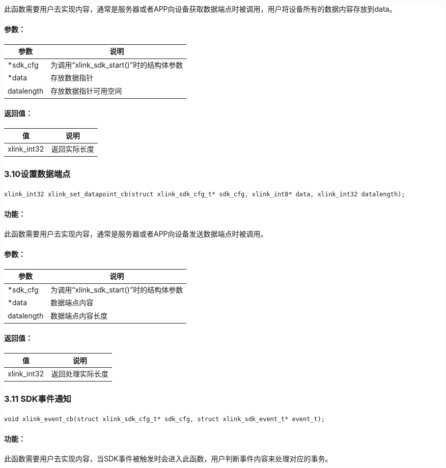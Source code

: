 此函数需要用户去实现内容，通常是服务器或者APP向设备获取数据端点时被调用，用户将设备所有的数据内容存放到data。

#### 参数：

| 参数 | 说明 |
| --- | --- |
| *sdk_cfg | 为调用“xlink_sdk_start()”时的结构体参数 |
| *data | 存放数据指针 |
| datalength | 存放数据指针可用空间 |

#### 返回值：

| 值 | 说明 |
| --- | --- |
| xlink_int32 | 返回实际长度 |

### 3.10设置数据端点

```
xlink_int32 xlink_set_datapoint_cb(struct xlink_sdk_cfg_t* sdk_cfg, xlink_int8* data, xlink_int32 datalength);
```

#### 功能：

此函数需要用户去实现内容，通常是服务器或者APP向设备发送数据端点时被调用。

#### 参数：

| 参数 | 说明 |
| --- | --- |
| *sdk_cfg | 为调用“xlink_sdk_start()”时的结构体参数 |
| *data | 数据端点内容 |
| datalength | 数据端点内容长度 |

#### 返回值：

| 值 | 说明 |
| --- | --- |
| xlink_int32 | 返回处理实际长度 |

### 3.11 SDK事件通知

```
void xlink_event_cb(struct xlink_sdk_cfg_t* sdk_cfg, struct xlink_sdk_event_t* event_t);
```

#### 功能：

此函数需要用户去实现内容，当SDK事件被触发时会进入此函数，用户判断事件内容来处理对应的事务。
